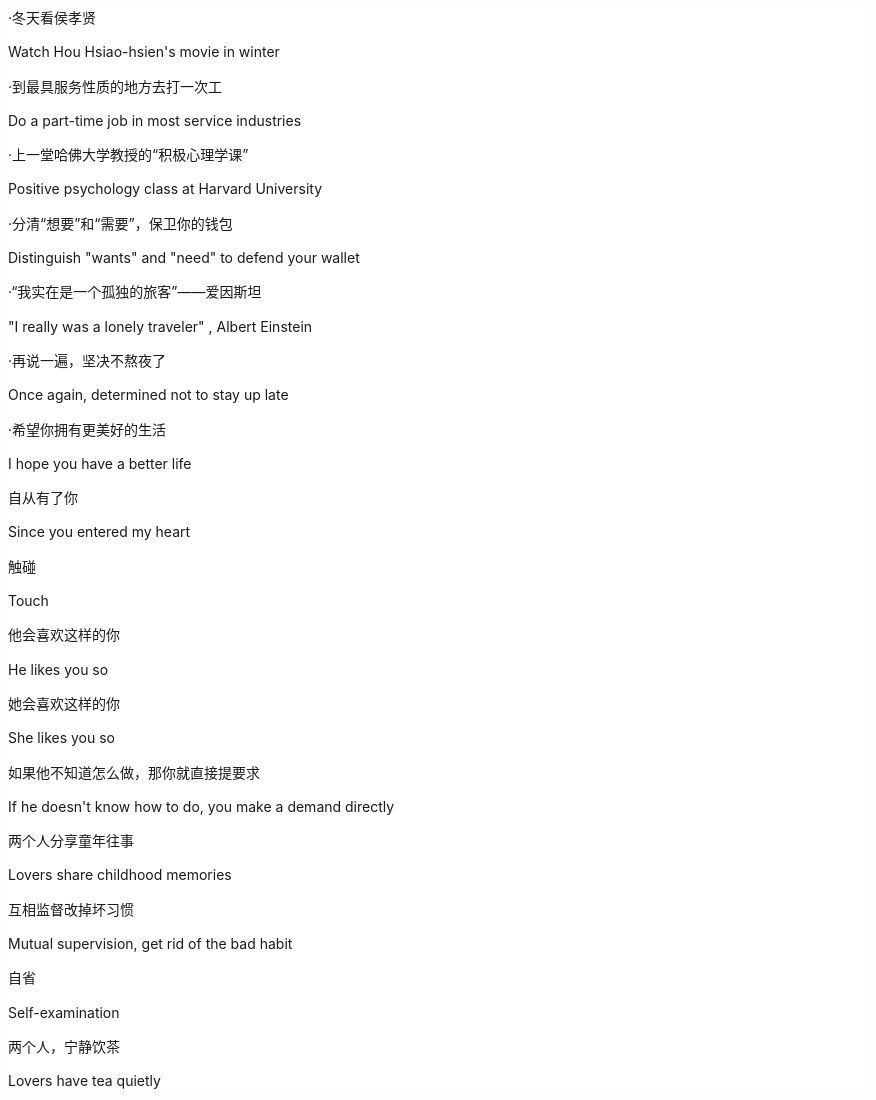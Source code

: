 ·冬天看侯孝贤

Watch Hou Hsiao-hsien's movie in winter

·到最具服务性质的地方去打一次工

Do a part-time job in most service industries

·上一堂哈佛大学教授的“积极心理学课”

Positive psychology class at Harvard University

·分清“想要”和“需要”，保卫你的钱包

Distinguish "wants" and "need" to defend your wallet

·“我实在是一个孤独的旅客”——爱因斯坦

"I really was a lonely traveler" , Albert Einstein

·再说一遍，坚决不熬夜了

Once again, determined not to stay up late

·希望你拥有更美好的生活

I hope you have a better life

  

自从有了你

Since you entered my heart

触碰

Touch

他会喜欢这样的你

He likes you so

她会喜欢这样的你

She likes you so

如果他不知道怎么做，那你就直接提要求

If he doesn't know how to do, you make a demand directly

两个人分享童年往事

Lovers share childhood memories

互相监督改掉坏习惯

Mutual supervision, get rid of the bad habit

自省

Self-examination

两个人，宁静饮茶

Lovers have tea quietly

